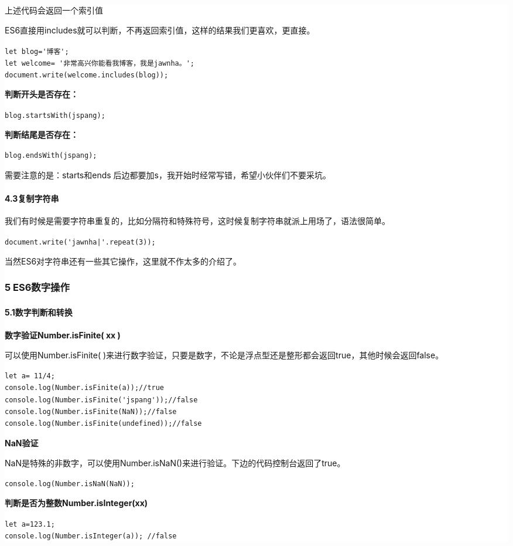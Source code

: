 上述代码会返回一个索引值

ES6直接用includes就可以判断，不再返回索引值，这样的结果我们更喜欢，更直接。

```
let blog='博客';
let welcome= '非常高兴你能看我博客，我是jawnha。';
document.write(welcome.includes(blog));
```

**判断开头是否存在：**

```welcome.startsWith(blog);
blog.startsWith(jspang);
```

**判断结尾是否存在：**

```
blog.endsWith(jspang);
```

需要注意的是：starts和ends 后边都要加s，我开始时经常写错，希望小伙伴们不要采坑。

#### 4.3复制字符串

我们有时候是需要字符串重复的，比如分隔符和特殊符号，这时候复制字符串就派上用场了，语法很简单。

```
document.write('jawnha|'.repeat(3));
```

当然ES6对字符串还有一些其它操作，这里就不作太多的介绍了。

### 5 ES6数字操作

####  5.1数字判断和转换

**数字验证Number.isFinite( xx )**

可以使用Number.isFinite( )来进行数字验证，只要是数字，不论是浮点型还是整形都会返回true，其他时候会返回false。

```
let a= 11/4;
console.log(Number.isFinite(a));//true
console.log(Number.isFinite('jspang'));//false
console.log(Number.isFinite(NaN));//false
console.log(Number.isFinite(undefined));//false
```

**NaN验证**

NaN是特殊的非数字，可以使用Number.isNaN()来进行验证。下边的代码控制台返回了true。

```
console.log(Number.isNaN(NaN));
```

**判断是否为整数Number.isInteger(xx)**

```
let a=123.1;
console.log(Number.isInteger(a)); //false
```
